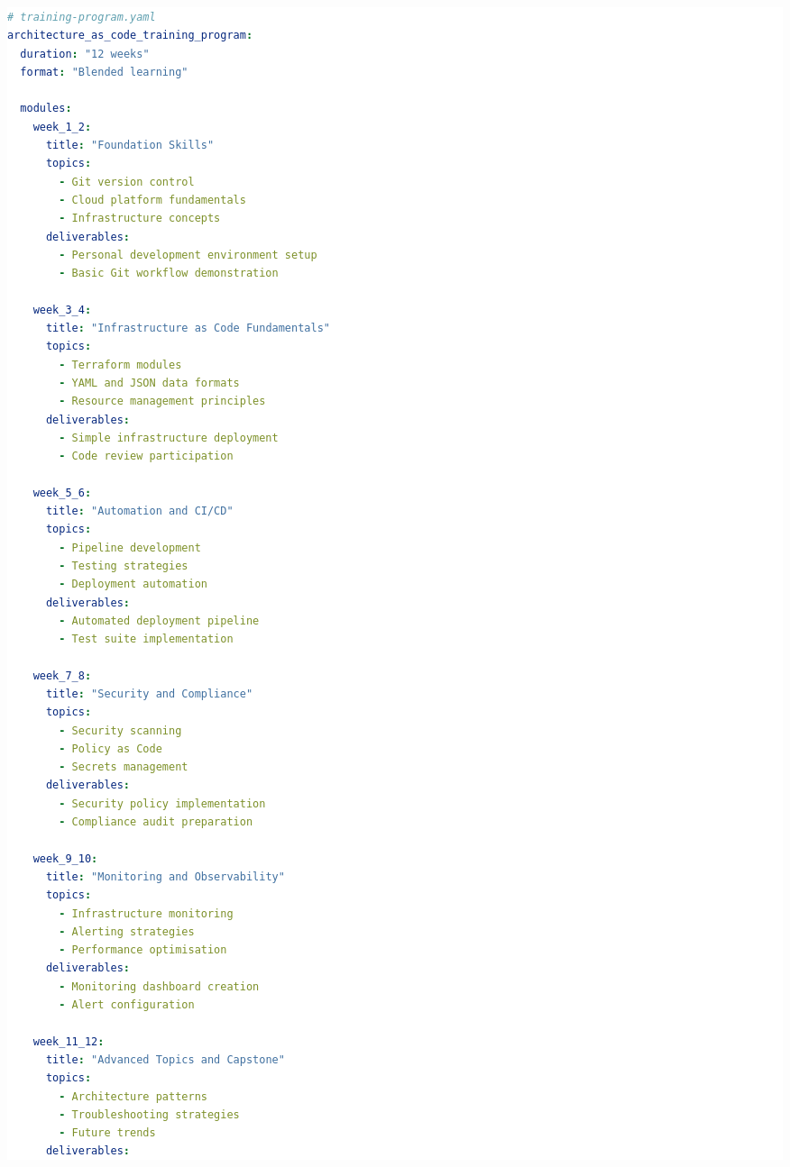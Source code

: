 ```yaml
# training-program.yaml
architecture_as_code_training_program:
  duration: "12 weeks"
  format: "Blended learning"

  modules:
    week_1_2:
      title: "Foundation Skills"
      topics:
        - Git version control
        - Cloud platform fundamentals
        - Infrastructure concepts
      deliverables:
        - Personal development environment setup
        - Basic Git workflow demonstration

    week_3_4:
      title: "Infrastructure as Code Fundamentals"
      topics:
        - Terraform modules
        - YAML and JSON data formats
        - Resource management principles
      deliverables:
        - Simple infrastructure deployment
        - Code review participation

    week_5_6:
      title: "Automation and CI/CD"
      topics:
        - Pipeline development
        - Testing strategies
        - Deployment automation
      deliverables:
        - Automated deployment pipeline
        - Test suite implementation

    week_7_8:
      title: "Security and Compliance"
      topics:
        - Security scanning
        - Policy as Code
        - Secrets management
      deliverables:
        - Security policy implementation
        - Compliance audit preparation

    week_9_10:
      title: "Monitoring and Observability"
      topics:
        - Infrastructure monitoring
        - Alerting strategies
        - Performance optimisation
      deliverables:
        - Monitoring dashboard creation
        - Alert configuration

    week_11_12:
      title: "Advanced Topics and Capstone"
      topics:
        - Architecture patterns
        - Troubleshooting strategies
        - Future trends
      deliverables:
```